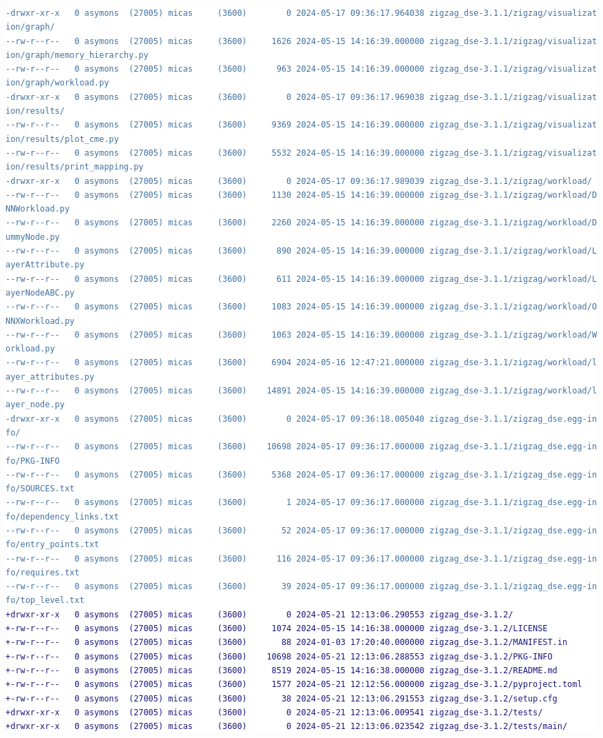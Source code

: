 ```diff
-drwxr-xr-x   0 asymons  (27005) micas     (3600)        0 2024-05-17 09:36:17.964038 zigzag_dse-3.1.1/zigzag/visualization/graph/
--rw-r--r--   0 asymons  (27005) micas     (3600)     1626 2024-05-15 14:16:39.000000 zigzag_dse-3.1.1/zigzag/visualization/graph/memory_hierarchy.py
--rw-r--r--   0 asymons  (27005) micas     (3600)      963 2024-05-15 14:16:39.000000 zigzag_dse-3.1.1/zigzag/visualization/graph/workload.py
-drwxr-xr-x   0 asymons  (27005) micas     (3600)        0 2024-05-17 09:36:17.969038 zigzag_dse-3.1.1/zigzag/visualization/results/
--rw-r--r--   0 asymons  (27005) micas     (3600)     9369 2024-05-15 14:16:39.000000 zigzag_dse-3.1.1/zigzag/visualization/results/plot_cme.py
--rw-r--r--   0 asymons  (27005) micas     (3600)     5532 2024-05-15 14:16:39.000000 zigzag_dse-3.1.1/zigzag/visualization/results/print_mapping.py
-drwxr-xr-x   0 asymons  (27005) micas     (3600)        0 2024-05-17 09:36:17.989039 zigzag_dse-3.1.1/zigzag/workload/
--rw-r--r--   0 asymons  (27005) micas     (3600)     1130 2024-05-15 14:16:39.000000 zigzag_dse-3.1.1/zigzag/workload/DNNWorkload.py
--rw-r--r--   0 asymons  (27005) micas     (3600)     2260 2024-05-15 14:16:39.000000 zigzag_dse-3.1.1/zigzag/workload/DummyNode.py
--rw-r--r--   0 asymons  (27005) micas     (3600)      890 2024-05-15 14:16:39.000000 zigzag_dse-3.1.1/zigzag/workload/LayerAttribute.py
--rw-r--r--   0 asymons  (27005) micas     (3600)      611 2024-05-15 14:16:39.000000 zigzag_dse-3.1.1/zigzag/workload/LayerNodeABC.py
--rw-r--r--   0 asymons  (27005) micas     (3600)     1083 2024-05-15 14:16:39.000000 zigzag_dse-3.1.1/zigzag/workload/ONNXWorkload.py
--rw-r--r--   0 asymons  (27005) micas     (3600)     1063 2024-05-15 14:16:39.000000 zigzag_dse-3.1.1/zigzag/workload/Workload.py
--rw-r--r--   0 asymons  (27005) micas     (3600)     6904 2024-05-16 12:47:21.000000 zigzag_dse-3.1.1/zigzag/workload/layer_attributes.py
--rw-r--r--   0 asymons  (27005) micas     (3600)    14891 2024-05-15 14:16:39.000000 zigzag_dse-3.1.1/zigzag/workload/layer_node.py
-drwxr-xr-x   0 asymons  (27005) micas     (3600)        0 2024-05-17 09:36:18.005040 zigzag_dse-3.1.1/zigzag_dse.egg-info/
--rw-r--r--   0 asymons  (27005) micas     (3600)    10698 2024-05-17 09:36:17.000000 zigzag_dse-3.1.1/zigzag_dse.egg-info/PKG-INFO
--rw-r--r--   0 asymons  (27005) micas     (3600)     5368 2024-05-17 09:36:17.000000 zigzag_dse-3.1.1/zigzag_dse.egg-info/SOURCES.txt
--rw-r--r--   0 asymons  (27005) micas     (3600)        1 2024-05-17 09:36:17.000000 zigzag_dse-3.1.1/zigzag_dse.egg-info/dependency_links.txt
--rw-r--r--   0 asymons  (27005) micas     (3600)       52 2024-05-17 09:36:17.000000 zigzag_dse-3.1.1/zigzag_dse.egg-info/entry_points.txt
--rw-r--r--   0 asymons  (27005) micas     (3600)      116 2024-05-17 09:36:17.000000 zigzag_dse-3.1.1/zigzag_dse.egg-info/requires.txt
--rw-r--r--   0 asymons  (27005) micas     (3600)       39 2024-05-17 09:36:17.000000 zigzag_dse-3.1.1/zigzag_dse.egg-info/top_level.txt
+drwxr-xr-x   0 asymons  (27005) micas     (3600)        0 2024-05-21 12:13:06.290553 zigzag_dse-3.1.2/
+-rw-r--r--   0 asymons  (27005) micas     (3600)     1074 2024-05-15 14:16:38.000000 zigzag_dse-3.1.2/LICENSE
+-rw-r--r--   0 asymons  (27005) micas     (3600)       88 2024-01-03 17:20:40.000000 zigzag_dse-3.1.2/MANIFEST.in
+-rw-r--r--   0 asymons  (27005) micas     (3600)    10698 2024-05-21 12:13:06.288553 zigzag_dse-3.1.2/PKG-INFO
+-rw-r--r--   0 asymons  (27005) micas     (3600)     8519 2024-05-15 14:16:38.000000 zigzag_dse-3.1.2/README.md
+-rw-r--r--   0 asymons  (27005) micas     (3600)     1577 2024-05-21 12:12:56.000000 zigzag_dse-3.1.2/pyproject.toml
+-rw-r--r--   0 asymons  (27005) micas     (3600)       38 2024-05-21 12:13:06.291553 zigzag_dse-3.1.2/setup.cfg
+drwxr-xr-x   0 asymons  (27005) micas     (3600)        0 2024-05-21 12:13:06.009541 zigzag_dse-3.1.2/tests/
+drwxr-xr-x   0 asymons  (27005) micas     (3600)        0 2024-05-21 12:13:06.023542 zigzag_dse-3.1.2/tests/main/
```